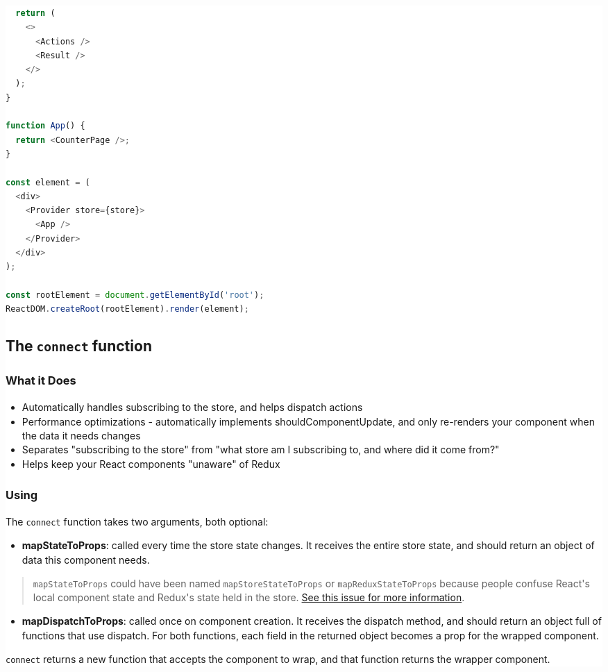 ```js
  return (
    <>
      <Actions />
      <Result />
    </>
  );
}

function App() {
  return <CounterPage />;
}

const element = (
  <div>
    <Provider store={store}>
      <App />
    </Provider>
  </div>
);

const rootElement = document.getElementById('root');
ReactDOM.createRoot(rootElement).render(element);
```

## The `connect` function

### What it Does

- Automatically handles subscribing to the store, and helps dispatch actions
- Performance optimizations - automatically implements shouldComponentUpdate, and only re-renders your component when the data it needs changes
- Separates "subscribing to the store" from "what store am I subscribing to, and where did it come from?"
- Helps keep your React components "unaware" of Redux

### Using

The `connect` function takes two arguments, both optional:

- **mapStateToProps**: called every time the store state changes. It receives the entire store state, and should return an object of data this component needs.

> `mapStateToProps` could have been named `mapStoreStateToProps` or `mapReduxStateToProps` because people confuse React's local component state and Redux's state held in the store. [See this issue for more information](https://github.com/reduxjs/react-redux/issues/466).

- **mapDispatchToProps**: called once on component creation. It receives the dispatch method, and should return an object full of functions that use dispatch.
  For both functions, each field in the returned object becomes a prop for the wrapped component.

`connect` returns a new function that accepts the component to wrap, and that function returns the wrapper component.
